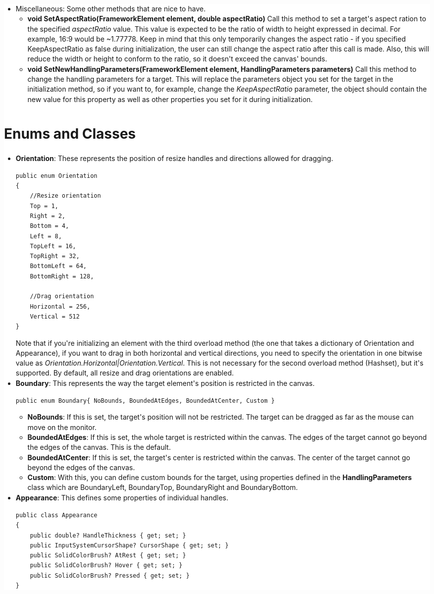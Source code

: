 - Miscellaneous: Some other methods that are nice to have.
  - **void SetAspectRatio(FrameworkElement element, double aspectRatio)**
    Call this method to set a target's aspect ration to the specified _aspectRatio_ value. This value is expected to be the ratio of width to height expressed in decimal. For example, 16:9 would be ~1.77778. Keep in mind that this only temporarily changes the aspect ratio - if you specified KeepAspectRatio as false during initialization,
    the user can still change the aspect ratio after this call is made. Also, this will reduce the width or height to conform to the ratio, so it doesn't exceed the canvas' bounds.
  - **void SetNewHandlingParameters(FrameworkElement element, HandlingParameters parameters)**
    Call this method to change the handling parameters for a target. This will replace the parameters object you set for the target in the initialization method, so if you want to, for example, change the _KeepAspectRatio_ parameter, the object should contain the new value for this property as well as other properties you set for it during initialization.

# Enums and Classes
- **Orientation**: These represents the position of resize handles and directions allowed for dragging.
  ```
  public enum Orientation
  {
      //Resize orientation
      Top = 1,
      Right = 2,
      Bottom = 4,
      Left = 8,
      TopLeft = 16,
      TopRight = 32,
      BottomLeft = 64,
      BottomRight = 128,
  
      //Drag orientation
      Horizontal = 256,
      Vertical = 512
  }
  ```
  Note that if you're initializing an element with the third overload method (the one that takes a dictionary of Orientation and Appearance), if you want to drag in both horizontal and vertical directions, you need to specify the orientation in one bitwise value as _Orientation.Horizontal|Orientation.Vertical_. This is not necessary for the second overload method (Hashset), but it's supported. By default, all resize and drag orientations are enabled.
- **Boundary**: This represents the way the target element's position is restricted in the canvas.
  ```
  public enum Boundary{ NoBounds, BoundedAtEdges, BoundedAtCenter, Custom }
  ```
  - **NoBounds**: If this is set, the target's position will not be restricted. The target can be dragged as far as the mouse can move on the monitor.
  - **BoundedAtEdges**: If this is set, the whole target is restricted within the canvas. The edges of the target cannot go beyond the edges of the canvas. This is the default.
  - **BoundedAtCenter**: If this is set, the target's center is restricted within the canvas. The center of the target cannot go beyond the edges of the canvas.
  - **Custom**: With this, you can define custom bounds for the target, using properties defined in the **HandlingParameters** class which are BoundaryLeft, BoundaryTop, BoundaryRight and BoundaryBottom.
- **Appearance**: This defines some properties of individual handles.
  ```
  public class Appearance
  {
      public double? HandleThickness { get; set; }
      public InputSystemCursorShape? CursorShape { get; set; }
      public SolidColorBrush? AtRest { get; set; }
      public SolidColorBrush? Hover { get; set; }
      public SolidColorBrush? Pressed { get; set; }
  }
  ```